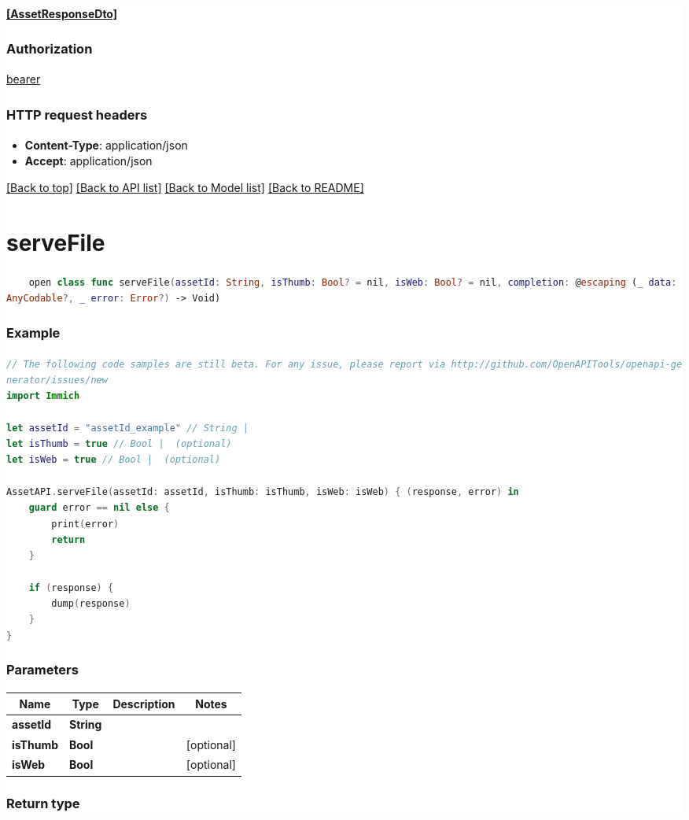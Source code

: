 [**[AssetResponseDto]**](AssetResponseDto.md)

### Authorization

[bearer](../README.md#bearer)

### HTTP request headers

 - **Content-Type**: application/json
 - **Accept**: application/json

[[Back to top]](#) [[Back to API list]](../README.md#documentation-for-api-endpoints) [[Back to Model list]](../README.md#documentation-for-models) [[Back to README]](../README.md)

# **serveFile**
```swift
    open class func serveFile(assetId: String, isThumb: Bool? = nil, isWeb: Bool? = nil, completion: @escaping (_ data: AnyCodable?, _ error: Error?) -> Void)
```



### Example
```swift
// The following code samples are still beta. For any issue, please report via http://github.com/OpenAPITools/openapi-generator/issues/new
import Immich

let assetId = "assetId_example" // String | 
let isThumb = true // Bool |  (optional)
let isWeb = true // Bool |  (optional)

AssetAPI.serveFile(assetId: assetId, isThumb: isThumb, isWeb: isWeb) { (response, error) in
    guard error == nil else {
        print(error)
        return
    }

    if (response) {
        dump(response)
    }
}
```

### Parameters

Name | Type | Description  | Notes
------------- | ------------- | ------------- | -------------
 **assetId** | **String** |  | 
 **isThumb** | **Bool** |  | [optional] 
 **isWeb** | **Bool** |  | [optional] 

### Return type
